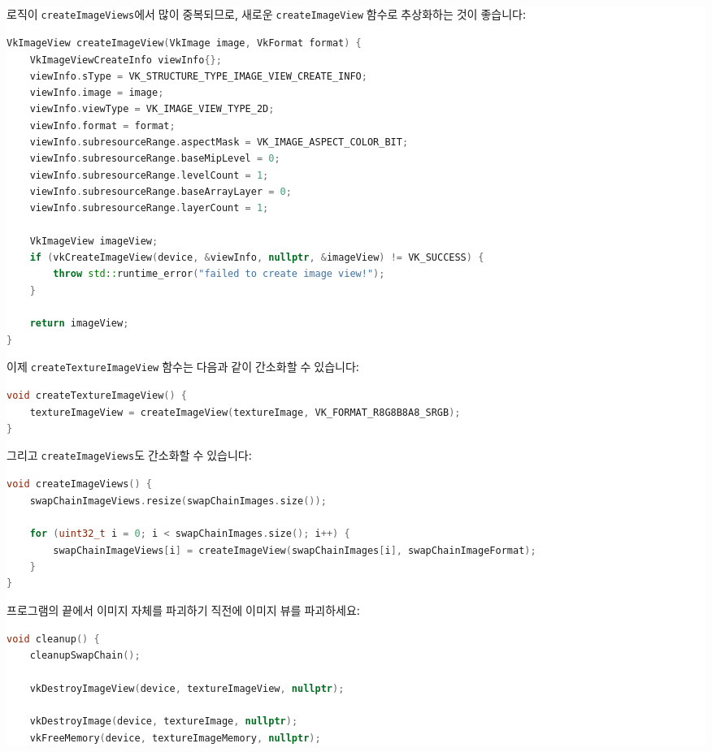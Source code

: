 로직이 `createImageViews`에서 많이 중복되므로, 새로운 `createImageView` 함수로 추상화하는 것이 좋습니다:

```c++
VkImageView createImageView(VkImage image, VkFormat format) {
    VkImageViewCreateInfo viewInfo{};
    viewInfo.sType = VK_STRUCTURE_TYPE_IMAGE_VIEW_CREATE_INFO;
    viewInfo.image = image;
    viewInfo.viewType = VK_IMAGE_VIEW_TYPE_2D;
    viewInfo.format = format;
    viewInfo.subresourceRange.aspectMask = VK_IMAGE_ASPECT_COLOR_BIT;
    viewInfo.subresourceRange.baseMipLevel = 0;
    viewInfo.subresourceRange.levelCount = 1;
    viewInfo.subresourceRange.baseArrayLayer = 0;
    viewInfo.subresourceRange.layerCount = 1;

    VkImageView imageView;
    if (vkCreateImageView(device, &viewInfo, nullptr, &imageView) != VK_SUCCESS) {
        throw std::runtime_error("failed to create image view!");
    }

    return imageView;
}
```

이제 `createTextureImageView` 함수는 다음과 같이 간소화할 수 있습니다:

```c++
void createTextureImageView() {
    textureImageView = createImageView(textureImage, VK_FORMAT_R8G8B8A8_SRGB);
}
```

그리고 `createImageViews`도 간소화할 수 있습니다:

```c++
void createImageViews() {
    swapChainImageViews.resize(swapChainImages.size());

    for (uint32_t i = 0; i < swapChainImages.size(); i++) {
        swapChainImageViews[i] = createImageView(swapChainImages[i], swapChainImageFormat);
    }
}
```

프로그램의 끝에서 이미지 자체를 파괴하기 직전에 이미지 뷰를 파괴하세요:

```c++
void cleanup() {
    cleanupSwapChain();

    vkDestroyImageView(device, textureImageView, nullptr);

    vkDestroyImage(device, textureImage, nullptr);
    vkFreeMemory(device, textureImageMemory, nullptr);
```
